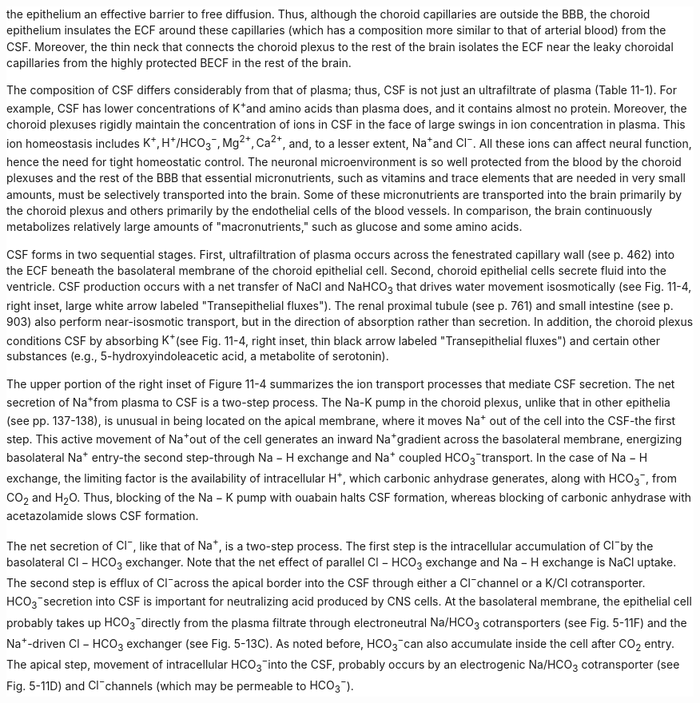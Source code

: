 the epithelium an effective barrier to free diffusion. Thus, although the choroid capillaries are outside the BBB, the choroid epithelium insulates the ECF around these capillaries (which has a composition more similar to that of arterial blood) from the CSF. Moreover, the thin neck that connects the choroid plexus to the rest of the brain isolates the ECF near the leaky choroidal capillaries from the highly protected BECF in the rest of the brain.

The composition of CSF differs considerably from that of plasma; thus, CSF is not just an ultrafiltrate of plasma (Table 11-1). For example, CSF has lower concentrations of $\mathrm{K}^{+}$and amino acids than plasma does, and it contains almost no protein. Moreover, the choroid plexuses rigidly maintain the concentration of ions in CSF in the face of large swings in ion concentration in plasma. This ion homeostasis includes $\mathrm{K}^{+}, \mathrm{H}^{+} / \mathrm{HCO}_{3}^{-}, \mathrm{Mg}^{2+}, \mathrm{Ca}^{2+}$, and, to a lesser extent, $\mathrm{Na}^{+}$and $\mathrm{Cl}^{-}$. All these ions can affect neural function, hence the need for tight homeostatic control. The neuronal microenvironment is so well protected from the blood by the choroid plexuses and the rest of the BBB that essential micronutrients, such as vitamins and trace elements that are needed in very small amounts, must be selectively transported into the brain. Some of these micronutrients are transported into the brain primarily by the choroid plexus and others primarily by the endothelial cells of the blood vessels. In comparison, the brain continuously metabolizes relatively large amounts of "macronutrients," such as glucose and some amino acids.

CSF forms in two sequential stages. First, ultrafiltration of plasma occurs across the fenestrated capillary wall (see p. 462) into the ECF beneath the basolateral membrane of the choroid epithelial cell. Second, choroid epithelial cells secrete fluid into the ventricle. CSF production occurs with a net transfer of NaCl and $\mathrm{NaHCO}_{3}$ that drives water movement isosmotically (see Fig. 11-4, right inset, large white arrow labeled "Transepithelial fluxes"). The renal proximal tubule (see p. 761) and small intestine (see p. 903) also perform near-isosmotic transport, but in the direction of absorption rather than secretion. In addition, the choroid plexus conditions CSF by absorbing $\mathrm{K}^{+}$(see Fig. 11-4, right inset, thin black arrow labeled "Transepithelial fluxes") and certain other substances (e.g., 5-hydroxyindoleacetic acid, a metabolite of serotonin).

The upper portion of the right inset of Figure 11-4 summarizes the ion transport processes that mediate CSF secretion. The net secretion of $\mathrm{Na}^{+}$from plasma to CSF is a two-step process. The Na-K pump in the choroid plexus, unlike that in other epithelia (see pp. 137-138), is unusual in being located on the apical membrane, where it moves $\mathrm{Na}^{+}$ out of the cell into the CSF-the first step. This active movement of $\mathrm{Na}^{+}$out of the cell generates an inward $\mathrm{Na}^{+}$gradient across the basolateral membrane, energizing basolateral $\mathrm{Na}^{+}$ entry-the second step-through $\mathrm{Na}-\mathrm{H}$ exchange and $\mathrm{Na}^{+}$ coupled $\mathrm{HCO}_{3}^{-}$transport. In the case of $\mathrm{Na}-\mathrm{H}$ exchange, the limiting factor is the availability of intracellular $\mathrm{H}^{+}$, which carbonic anhydrase generates, along with $\mathrm{HCO}_{3}^{-}$, from $\mathrm{CO}_{2}$ and $\mathrm{H}_{2} \mathrm{O}$. Thus, blocking of the $\mathrm{Na}-\mathrm{K}$ pump with ouabain halts CSF formation, whereas blocking of carbonic anhydrase with acetazolamide slows CSF formation.

The net secretion of $\mathrm{Cl}^{-}$, like that of $\mathrm{Na}^{+}$, is a two-step process. The first step is the intracellular accumulation of $\mathrm{Cl}^{-}$by the basolateral $\mathrm{Cl}-\mathrm{HCO}_{3}$ exchanger. Note that the net effect of parallel $\mathrm{Cl}-\mathrm{HCO}_{3}$ exchange and $\mathrm{Na}-\mathrm{H}$ exchange is NaCl uptake. The second step is efflux of $\mathrm{Cl}^{-}$across the apical border into the CSF through either a $\mathrm{Cl}^{-}$channel or a $\mathrm{K} / \mathrm{Cl}$ cotransporter.
$\mathrm{HCO}_{3}^{-}$secretion into CSF is important for neutralizing acid produced by CNS cells. At the basolateral membrane, the epithelial cell probably takes up $\mathrm{HCO}_{3}^{-}$directly from the plasma filtrate through electroneutral $\mathrm{Na} / \mathrm{HCO}_{3}$ cotransporters (see Fig. 5-11F) and the $\mathrm{Na}^{+}$-driven $\mathrm{Cl}-\mathrm{HCO}_{3}$ exchanger (see Fig. 5-13C). As noted before, $\mathrm{HCO}_{3}^{-}$can also accumulate inside the cell after $\mathrm{CO}_{2}$ entry. The apical step, movement of intracellular $\mathrm{HCO}_{3}^{-}$into the CSF, probably occurs by an electrogenic $\mathrm{Na} / \mathrm{HCO}_{3}$ cotransporter (see Fig. 5-11D) and $\mathrm{Cl}^{-}$channels (which may be permeable to $\mathrm{HCO}_{3}^{-}$).
